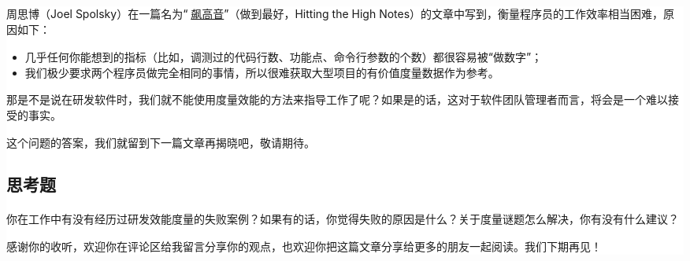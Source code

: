 周思博（Joel Spolsky）在一篇名为“ [飙高音](https://www.joelonsoftware.com/2005/07/25/hitting-the-high-notes/)”（做到最好，Hitting the High Notes）的文章中写到，衡量程序员的工作效率相当困难，原因如下：

- 几乎任何你能想到的指标（比如，调测过的代码行数、功能点、命令行参数的个数）都很容易被“做数字”；
- 我们极少要求两个程序员做完全相同的事情，所以很难获取大型项目的有价值度量数据作为参考。

那是不是说在研发软件时，我们就不能使用度量效能的方法来指导工作了呢？如果是的话，这对于软件团队管理者而言，将会是一个难以接受的事实。

这个问题的答案，我们就留到下一篇文章再揭晓吧，敬请期待。

## 思考题

你在工作中有没有经历过研发效能度量的失败案例？如果有的话，你觉得失败的原因是什么？关于度量谜题怎么解决，你有没有什么建议？

感谢你的收听，欢迎你在评论区给我留言分享你的观点，也欢迎你把这篇文章分享给更多的朋友一起阅读。我们下期再见！